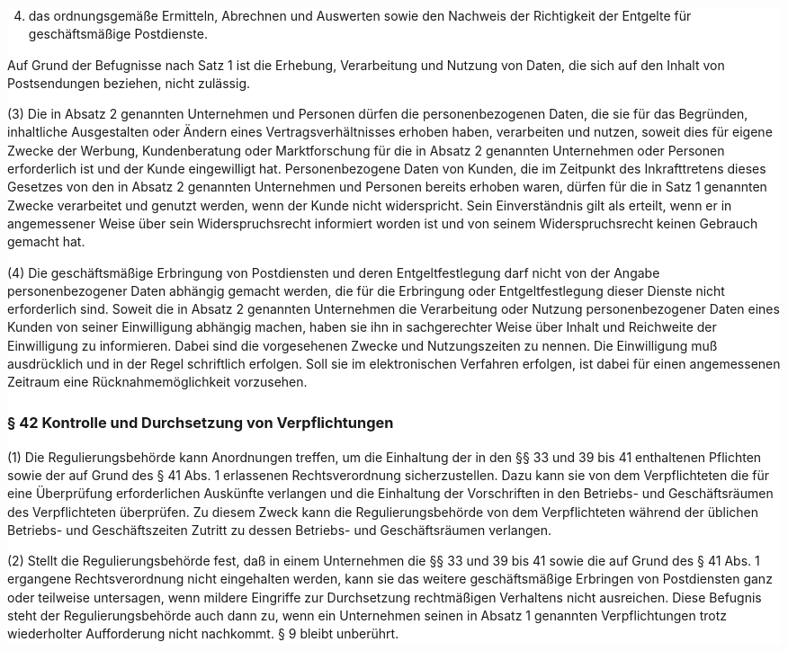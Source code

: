 4.  das ordnungsgemäße Ermitteln, Abrechnen und Auswerten sowie den
    Nachweis der Richtigkeit der Entgelte für geschäftsmäßige Postdienste.



Auf Grund der Befugnisse nach Satz 1 ist die Erhebung, Verarbeitung
und Nutzung von Daten, die sich auf den Inhalt von Postsendungen
beziehen, nicht zulässig.

(3) Die in Absatz 2 genannten Unternehmen und Personen dürfen die
personenbezogenen Daten, die sie für das Begründen, inhaltliche
Ausgestalten oder Ändern eines Vertragsverhältnisses erhoben haben,
verarbeiten und nutzen, soweit dies für eigene Zwecke der Werbung,
Kundenberatung oder Marktforschung für die in Absatz 2 genannten
Unternehmen oder Personen erforderlich ist und der Kunde eingewilligt
hat. Personenbezogene Daten von Kunden, die im Zeitpunkt des
Inkrafttretens dieses Gesetzes von den in Absatz 2 genannten
Unternehmen und Personen bereits erhoben waren, dürfen für die in Satz
1 genannten Zwecke verarbeitet und genutzt werden, wenn der Kunde
nicht widerspricht. Sein Einverständnis gilt als erteilt, wenn er in
angemessener Weise über sein Widerspruchsrecht informiert worden ist
und von seinem Widerspruchsrecht keinen Gebrauch gemacht hat.

(4) Die geschäftsmäßige Erbringung von Postdiensten und deren
Entgeltfestlegung darf nicht von der Angabe personenbezogener Daten
abhängig gemacht werden, die für die Erbringung oder Entgeltfestlegung
dieser Dienste nicht erforderlich sind. Soweit die in Absatz 2
genannten Unternehmen die Verarbeitung oder Nutzung personenbezogener
Daten eines Kunden von seiner Einwilligung abhängig machen, haben sie
ihn in sachgerechter Weise über Inhalt und Reichweite der Einwilligung
zu informieren. Dabei sind die vorgesehenen Zwecke und Nutzungszeiten
zu nennen. Die Einwilligung muß ausdrücklich und in der Regel
schriftlich erfolgen. Soll sie im elektronischen Verfahren erfolgen,
ist dabei für einen angemessenen Zeitraum eine Rücknahmemöglichkeit
vorzusehen.


### § 42 Kontrolle und Durchsetzung von Verpflichtungen

(1) Die Regulierungsbehörde kann Anordnungen treffen, um die
Einhaltung der in den §§ 33 und 39 bis 41 enthaltenen Pflichten sowie
der auf Grund des § 41 Abs. 1 erlassenen Rechtsverordnung
sicherzustellen. Dazu kann sie von dem Verpflichteten die für eine
Überprüfung erforderlichen Auskünfte verlangen und die Einhaltung der
Vorschriften in den Betriebs- und Geschäftsräumen des Verpflichteten
überprüfen. Zu diesem Zweck kann die Regulierungsbehörde von dem
Verpflichteten während der üblichen Betriebs- und Geschäftszeiten
Zutritt zu dessen Betriebs- und Geschäftsräumen verlangen.

(2) Stellt die Regulierungsbehörde fest, daß in einem Unternehmen die
§§ 33 und 39 bis 41 sowie die auf Grund des § 41 Abs. 1 ergangene
Rechtsverordnung nicht eingehalten werden, kann sie das weitere
geschäftsmäßige Erbringen von Postdiensten ganz oder teilweise
untersagen, wenn mildere Eingriffe zur Durchsetzung rechtmäßigen
Verhaltens nicht ausreichen. Diese Befugnis steht der
Regulierungsbehörde auch dann zu, wenn ein Unternehmen seinen in
Absatz 1 genannten Verpflichtungen trotz wiederholter Aufforderung
nicht nachkommt. § 9 bleibt unberührt.
